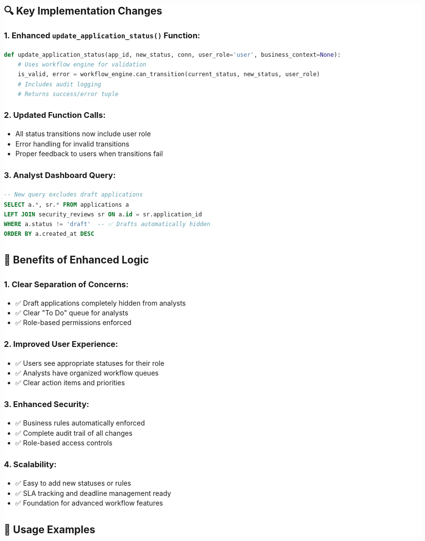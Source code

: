 ## 🔍 **Key Implementation Changes**

### **1. Enhanced `update_application_status()` Function**:
```python
def update_application_status(app_id, new_status, conn, user_role='user', business_context=None):
    # Uses workflow engine for validation
    is_valid, error = workflow_engine.can_transition(current_status, new_status, user_role)
    # Includes audit logging
    # Returns success/error tuple
```

### **2. Updated Function Calls**:
- All status transitions now include user role
- Error handling for invalid transitions
- Proper feedback to users when transitions fail

### **3. Analyst Dashboard Query**:
```sql
-- New query excludes draft applications
SELECT a.*, sr.* FROM applications a 
LEFT JOIN security_reviews sr ON a.id = sr.application_id 
WHERE a.status != 'draft'  -- ✅ Drafts automatically hidden
ORDER BY a.created_at DESC
```

## 🎯 **Benefits of Enhanced Logic**

### **1. Clear Separation of Concerns**:
- ✅ Draft applications completely hidden from analysts
- ✅ Clear "To Do" queue for analysts
- ✅ Role-based permissions enforced

### **2. Improved User Experience**:
- ✅ Users see appropriate statuses for their role
- ✅ Analysts have organized workflow queues
- ✅ Clear action items and priorities

### **3. Enhanced Security**:
- ✅ Business rules automatically enforced
- ✅ Complete audit trail of all changes
- ✅ Role-based access controls

### **4. Scalability**:
- ✅ Easy to add new statuses or rules
- ✅ SLA tracking and deadline management ready
- ✅ Foundation for advanced workflow features

## 🚀 **Usage Examples**
